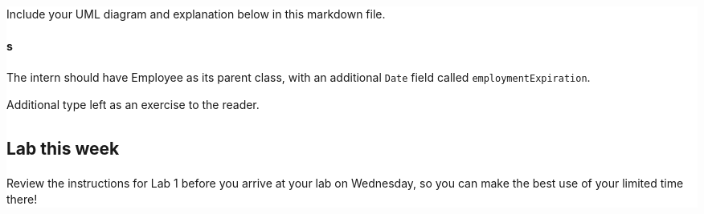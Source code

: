 
Include your UML diagram and explanation below in this markdown file.

#### s

The intern should have Employee as its parent class, with an additional `Date` field called `employmentExpiration`.

Additional type left as an exercise to the reader.


## Lab this week

Review the instructions for Lab 1 before you arrive at your lab on Wednesday, so you can make the best use of your limited time there!